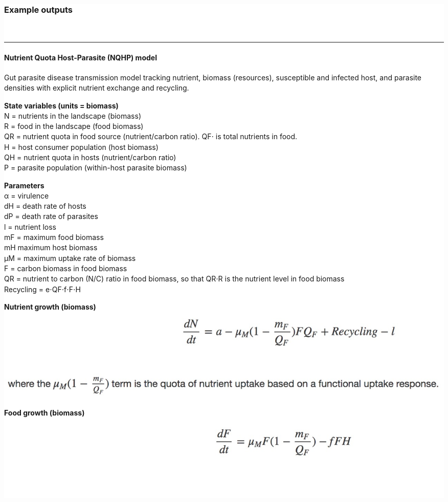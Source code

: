### Example outputs  
<br>    

******    

#### Nutrient Quota Host-Parasite (NQHP) model      

Gut parasite disease transmission model tracking nutrient, biomass (resources), susceptible and infected host, and parasite densities with explicit nutrient exchange and recycling.         

**State variables (units = biomass)**   
N = nutrients in the landscape (biomass)  
R = food in the landscape (food biomass)  
QR = nutrient quota in food source (nutrient/carbon ratio). QF⋅ is total nutrients in food.  
H = host consumer population (host biomass)  
QH = nutrient quota in hosts (nutrient/carbon ratio)  
P = parasite population (within-host parasite biomass)    

**Parameters**  
α = virulence  
dH = death rate of hosts  
dP = death rate of parasites  
l = nutrient loss  
mF = maximum food biomass  
mH maximum host biomass  
μM = maximum uptake rate of biomass  
F = carbon biomass in food biomass  
QR = nutrient to carbon (N/C) ratio in food biomass, so that QR⋅R is the nutrient level in food biomass  
Recycling = e⋅QF⋅f⋅F⋅H  

**Nutrient growth (biomass)**      
![](meta/metae1.jpg)    

**Food growth (biomass)**  
![](meta/metae2.jpg)  
